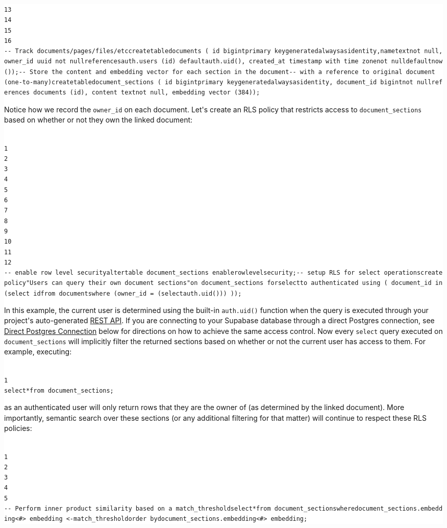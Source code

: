 ```
13
14
15
16
-- Track documents/pages/files/etccreatetabledocuments ( id bigintprimary keygeneratedalwaysasidentity,nametextnot null, owner_id uuid not nullreferencesauth.users (id) defaultauth.uid(), created_at timestamp with time zonenot nulldefaultnow());-- Store the content and embedding vector for each section in the document-- with a reference to original document (one-to-many)createtabledocument_sections ( id bigintprimary keygeneratedalwaysasidentity, document_id bigintnot nullreferences documents (id), content textnot null, embedding vector (384));

```

Notice how we record the `owner_id` on each document. Let's create an RLS policy that restricts access to `document_sections` based on whether or not they own the linked document:
```

1
2
3
4
5
6
7
8
9
10
11
12
-- enable row level securityaltertable document_sections enablerowlevelsecurity;-- setup RLS for select operationscreatepolicy"Users can query their own document sections"on document_sections forselectto authenticated using ( document_id in (select idfrom documentswhere (owner_id = (selectauth.uid())) ));

```

In this example, the current user is determined using the built-in `auth.uid()` function when the query is executed through your project's auto-generated [REST API](https://supabase.com/docs/guides/api). If you are connecting to your Supabase database through a direct Postgres connection, see [Direct Postgres Connection](https://supabase.com/docs/guides/ai/rag-with-permissions#direct-postgres-connection) below for directions on how to achieve the same access control.
Now every `select` query executed on `document_sections` will implicitly filter the returned sections based on whether or not the current user has access to them.
For example, executing:
```

1
select*from document_sections;

```

as an authenticated user will only return rows that they are the owner of (as determined by the linked document). More importantly, semantic search over these sections (or any additional filtering for that matter) will continue to respect these RLS policies:
```

1
2
3
4
5
-- Perform inner product similarity based on a match_thresholdselect*from document_sectionswheredocument_sections.embedding<#> embedding <-match_thresholdorder bydocument_sections.embedding<#> embedding;

```